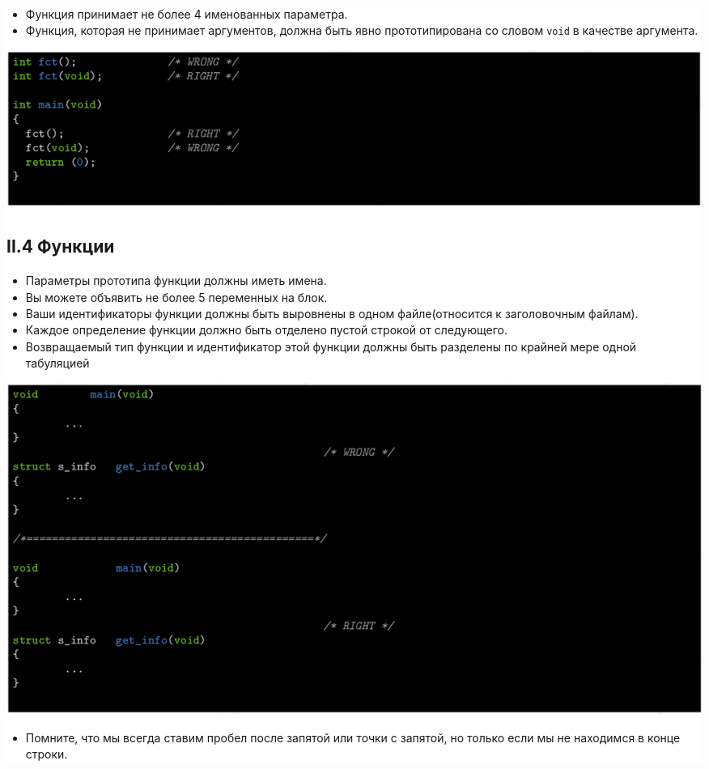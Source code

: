 
* Функция принимает не более 4 именованных параметра.
* Функция, которая не принимает аргументов, должна быть явно прототипирована со словом `void` в качестве аргумента.

![9](src/009.png)





## II.4  Функции ##

* Параметры прототипа функции должны иметь имена.
* Вы можете объявить не более 5 переменных на блок.
* Ваши идентификаторы функции должны быть выровнены в одном файле(относится к заголовочным файлам).
* Каждое определение функции должно быть отделено пустой строкой от следующего.
* Возвращаемый тип функции и идентификатор этой функции должны быть разделены по крайней мере одной табуляцией

![10](src/010.png)

* Помните, что мы всегда ставим пробел после запятой или точки с запятой, но только если мы не находимся в конце строки.
